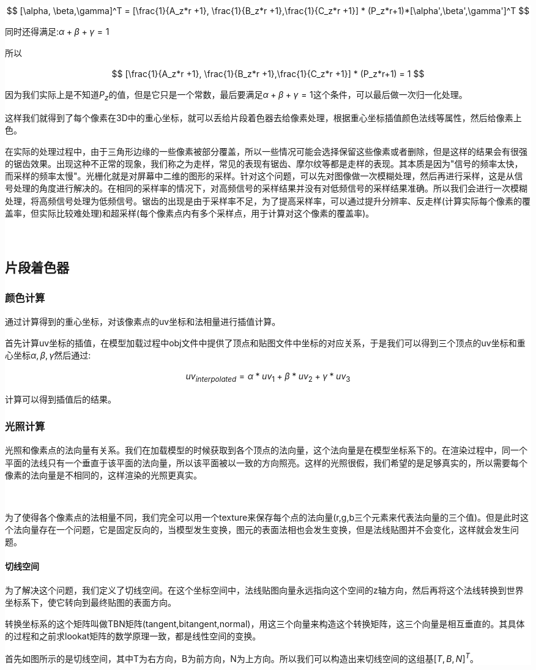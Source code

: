 $$
[\alpha, \beta,\gamma]^T 
= [\frac{1}{A_z*r +1}, \frac{1}{B_z*r +1},\frac{1}{C_z*r +1}] * (P_z*r+1)*[\alpha',\beta',\gamma']^T
$$

同时还得满足:$\alpha + \beta + \gamma =1$

所以

$$
[\frac{1}{A_z*r +1}, \frac{1}{B_z*r +1},\frac{1}{C_z*r +1}] * (P_z*r+1) = 1
$$

因为我们实际上是不知道$P_z$的值，但是它只是一个常数，最后要满足$\alpha +\beta+\gamma = 1$这个条件，可以最后做一次归一化处理。

这样我们就得到了每个像素在3D中的重心坐标，就可以丢给片段着色器去给像素处理，根据重心坐标插值颜色法线等属性，然后给像素上色。

在实际的处理过程中，由于三角形边缘的一些像素被部分覆盖，所以一些情况可能会选择保留这些像素或者删除，但是这样的结果会有很强的锯齿效果。出现这种不正常的现象，我们称之为走样，常见的表现有锯齿、摩尔纹等都是走样的表现。其本质是因为"信号的频率太快，而采样的频率太慢"。光栅化就是对屏幕中二维的图形的采样。针对这个问题，可以先对图像做一次模糊处理，然后再进行采样，这是从信号处理的角度进行解决的。在相同的采样率的情况下，对高频信号的采样结果并没有对低频信号的采样结果准确。所以我们会进行一次模糊处理，将高频信号处理为低频信号。锯齿的出现是由于采样率不足，为了提高采样率，可以通过提升分辨率、反走样(计算实际每个像素的覆盖率，但实际比较难处理)和超采样(每个像素点内有多个采样点，用于计算对这个像素的覆盖率)。

<img title="" src="file:./img/alias.png" alt="" data-align="center" width="270">

## 片段着色器

### 颜色计算

通过计算得到的重心坐标，对该像素点的uv坐标和法相量进行插值计算。

首先计算uv坐标的插值，在模型加载过程中obj文件中提供了顶点和贴图文件中坐标的对应关系，于是我们可以得到三个顶点的uv坐标和重心坐标$\alpha, \beta, \gamma$然后通过:

$$
uv_{interpolated} = \alpha * uv_1 + \beta * uv_2 + \gamma * uv_3
$$

计算可以得到插值后的结果。

### 光照计算

光照和像素点的法向量有关系。我们在加载模型的时候获取到各个顶点的法向量，这个法向量是在模型坐标系下的。在渲染过程中，同一个平面的法线只有一个垂直于该平面的法向量，所以该平面被以一致的方向照亮。这样的光照很假，我们希望的是足够真实的，所以需要每个像素的法向量是不相同的，这样渲染的光照更真实。

<img title="" src="file:./img/fragment_shader.png" alt="" width="613" data-align="center">

为了使得各个像素点的法相量不同，我们完全可以用一个texture来保存每个点的法向量(r,g,b三个元素来代表法向量的三个值)。但是此时这个法向量存在一个问题，它是固定反向的，当模型发生变换，图元的表面法相也会发生变换，但是法线贴图并不会变化，这样就会发生问题。

#### 切线空间

为了解决这个问题，我们定义了切线空间。在这个坐标空间中，法线贴图向量永远指向这个空间的z轴方向，然后再将这个法线转换到世界坐标系下，使它转向到最终贴图的表面方向。

转换坐标系的这个矩阵叫做TBN矩阵(tangent,bitangent,normal)，用这三个向量来构造这个转换矩阵，这三个向量是相互垂直的。其具体的过程和之前求lookat矩阵的数学原理一致，都是线性空间的变换。<img title="" src="file:./img/tangent_space_1.png" alt="" width="244" data-align="center">

首先如图所示的是切线空间，其中T为右方向，B为前方向，N为上方向。所以我们可以构造出来切线空间的这组基$[T,B,N]^T$。

